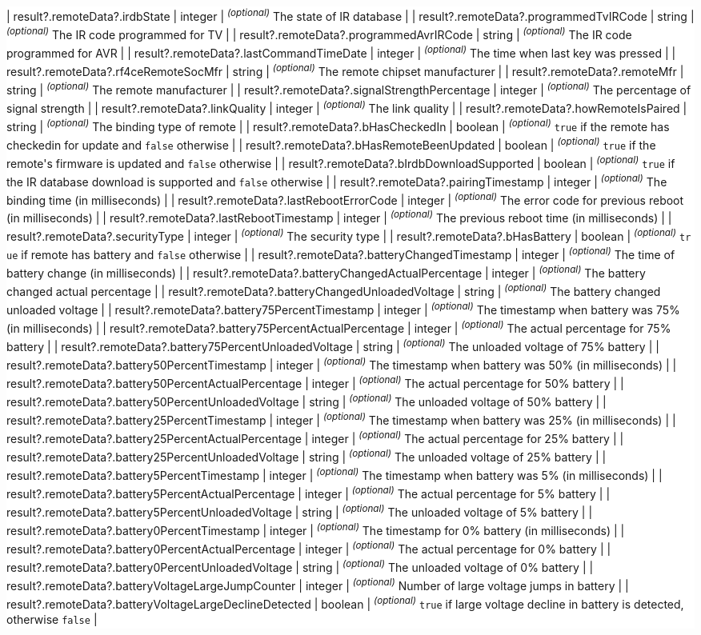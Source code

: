 | result?.remoteData?.irdbState | integer | <sup>*(optional)*</sup> The state of IR database |
| result?.remoteData?.programmedTvIRCode | string | <sup>*(optional)*</sup> The IR code programmed for TV |
| result?.remoteData?.programmedAvrIRCode | string | <sup>*(optional)*</sup> The IR code programmed for AVR |
| result?.remoteData?.lastCommandTimeDate | integer | <sup>*(optional)*</sup> The time when last key was pressed |
| result?.remoteData?.rf4ceRemoteSocMfr | string | <sup>*(optional)*</sup> The remote chipset manufacturer |
| result?.remoteData?.remoteMfr | string | <sup>*(optional)*</sup> The remote manufacturer |
| result?.remoteData?.signalStrengthPercentage | integer | <sup>*(optional)*</sup> The percentage of signal strength |
| result?.remoteData?.linkQuality | integer | <sup>*(optional)*</sup> The link quality |
| result?.remoteData?.howRemoteIsPaired | string | <sup>*(optional)*</sup> The binding type of remote |
| result?.remoteData?.bHasCheckedIn | boolean | <sup>*(optional)*</sup> `true` if the remote has checkedin for update and `false` otherwise |
| result?.remoteData?.bHasRemoteBeenUpdated | boolean | <sup>*(optional)*</sup> `true` if the remote's firmware is updated and `false` otherwise |
| result?.remoteData?.bIrdbDownloadSupported | boolean | <sup>*(optional)*</sup> `true` if the IR database download is supported and `false` otherwise |
| result?.remoteData?.pairingTimestamp | integer | <sup>*(optional)*</sup> The binding time (in milliseconds) |
| result?.remoteData?.lastRebootErrorCode | integer | <sup>*(optional)*</sup> The error code for previous reboot (in milliseconds) |
| result?.remoteData?.lastRebootTimestamp | integer | <sup>*(optional)*</sup> The previous reboot time (in milliseconds) |
| result?.remoteData?.securityType | integer | <sup>*(optional)*</sup> The security type |
| result?.remoteData?.bHasBattery | boolean | <sup>*(optional)*</sup> `true` if remote has battery and `false` otherwise |
| result?.remoteData?.batteryChangedTimestamp | integer | <sup>*(optional)*</sup> The time of battery change (in milliseconds) |
| result?.remoteData?.batteryChangedActualPercentage | integer | <sup>*(optional)*</sup> The battery changed actual percentage |
| result?.remoteData?.batteryChangedUnloadedVoltage | string | <sup>*(optional)*</sup> The battery changed unloaded voltage |
| result?.remoteData?.battery75PercentTimestamp | integer | <sup>*(optional)*</sup> The timestamp when battery was 75% (in milliseconds) |
| result?.remoteData?.battery75PercentActualPercentage | integer | <sup>*(optional)*</sup> The actual percentage for 75% battery |
| result?.remoteData?.battery75PercentUnloadedVoltage | string | <sup>*(optional)*</sup> The unloaded voltage of 75% battery |
| result?.remoteData?.battery50PercentTimestamp | integer | <sup>*(optional)*</sup> The timestamp when battery was 50% (in milliseconds) |
| result?.remoteData?.battery50PercentActualPercentage | integer | <sup>*(optional)*</sup> The actual percentage for 50% battery |
| result?.remoteData?.battery50PercentUnloadedVoltage | string | <sup>*(optional)*</sup> The unloaded voltage of 50% battery |
| result?.remoteData?.battery25PercentTimestamp | integer | <sup>*(optional)*</sup> The timestamp when battery was 25% (in milliseconds) |
| result?.remoteData?.battery25PercentActualPercentage | integer | <sup>*(optional)*</sup> The actual percentage for 25% battery |
| result?.remoteData?.battery25PercentUnloadedVoltage | string | <sup>*(optional)*</sup> The unloaded voltage of 25% battery |
| result?.remoteData?.battery5PercentTimestamp | integer | <sup>*(optional)*</sup> The timestamp when battery was 5% (in milliseconds) |
| result?.remoteData?.battery5PercentActualPercentage | integer | <sup>*(optional)*</sup> The actual percentage for 5% battery |
| result?.remoteData?.battery5PercentUnloadedVoltage | string | <sup>*(optional)*</sup> The unloaded voltage of 5% battery |
| result?.remoteData?.battery0PercentTimestamp | integer | <sup>*(optional)*</sup> The timestamp for 0% battery (in milliseconds) |
| result?.remoteData?.battery0PercentActualPercentage | integer | <sup>*(optional)*</sup> The actual percentage for 0% battery |
| result?.remoteData?.battery0PercentUnloadedVoltage | string | <sup>*(optional)*</sup> The unloaded voltage of 0% battery |
| result?.remoteData?.batteryVoltageLargeJumpCounter | integer | <sup>*(optional)*</sup> Number of large voltage jumps in battery |
| result?.remoteData?.batteryVoltageLargeDeclineDetected | boolean | <sup>*(optional)*</sup> `true` if large voltage decline in battery is detected, otherwise `false` |